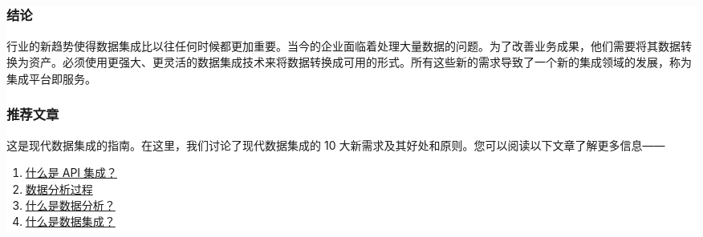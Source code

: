 

### 结论

行业的新趋势使得数据集成比以往任何时候都更加重要。当今的企业面临着处理大量数据的问题。为了改善业务成果，他们需要将其数据转换为资产。必须使用更强大、更灵活的数据集成技术来将数据转换成可用的形式。所有这些新的需求导致了一个新的集成领域的发展，称为集成平台即服务。

### 推荐文章

这是现代数据集成的指南。在这里，我们讨论了现代数据集成的 10 大新需求及其好处和原则。您可以阅读以下文章了解更多信息——

1.  [什么是 API 集成？](https://www.educba.com/what-is-api-integration/)
2.  [数据分析过程](https://www.educba.com/data-analysis-process/)
3.  [什么是数据分析？](https://www.educba.com/what-is-data-analysis/)
4.  [什么是数据集成？](https://www.educba.com/what-is-data-integration/)





